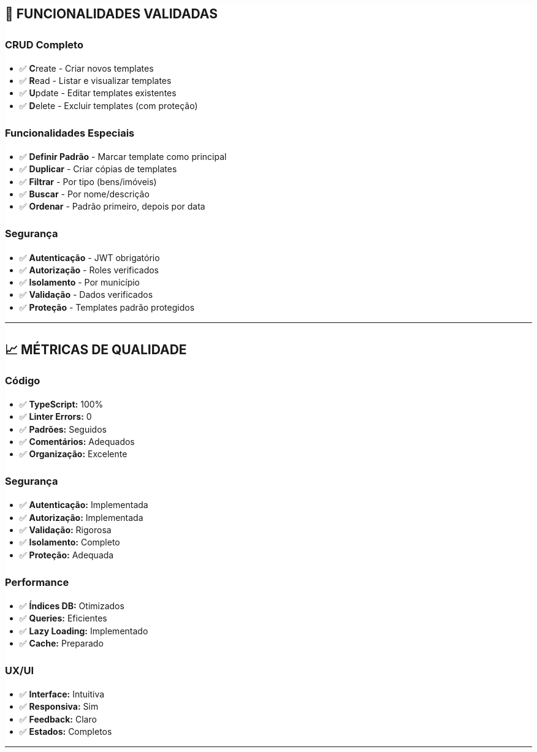 ## 🎯 FUNCIONALIDADES VALIDADAS

### **CRUD Completo**
- ✅ **C**reate - Criar novos templates
- ✅ **R**ead - Listar e visualizar templates
- ✅ **U**pdate - Editar templates existentes
- ✅ **D**elete - Excluir templates (com proteção)

### **Funcionalidades Especiais**
- ✅ **Definir Padrão** - Marcar template como principal
- ✅ **Duplicar** - Criar cópias de templates
- ✅ **Filtrar** - Por tipo (bens/imóveis)
- ✅ **Buscar** - Por nome/descrição
- ✅ **Ordenar** - Padrão primeiro, depois por data

### **Segurança**
- ✅ **Autenticação** - JWT obrigatório
- ✅ **Autorização** - Roles verificados
- ✅ **Isolamento** - Por município
- ✅ **Validação** - Dados verificados
- ✅ **Proteção** - Templates padrão protegidos

---

## 📈 MÉTRICAS DE QUALIDADE

### **Código**
- ✅ **TypeScript:** 100%
- ✅ **Linter Errors:** 0
- ✅ **Padrões:** Seguidos
- ✅ **Comentários:** Adequados
- ✅ **Organização:** Excelente

### **Segurança**
- ✅ **Autenticação:** Implementada
- ✅ **Autorização:** Implementada
- ✅ **Validação:** Rigorosa
- ✅ **Isolamento:** Completo
- ✅ **Proteção:** Adequada

### **Performance**
- ✅ **Índices DB:** Otimizados
- ✅ **Queries:** Eficientes
- ✅ **Lazy Loading:** Implementado
- ✅ **Cache:** Preparado

### **UX/UI**
- ✅ **Interface:** Intuitiva
- ✅ **Responsiva:** Sim
- ✅ **Feedback:** Claro
- ✅ **Estados:** Completos

---